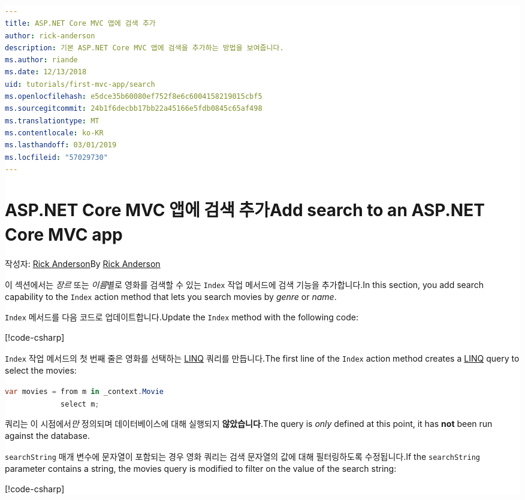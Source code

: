```yaml
---
title: ASP.NET Core MVC 앱에 검색 추가
author: rick-anderson
description: 기본 ASP.NET Core MVC 앱에 검색을 추가하는 방법을 보여줍니다.
ms.author: riande
ms.date: 12/13/2018
uid: tutorials/first-mvc-app/search
ms.openlocfilehash: e5dce35b60080ef752f8e6c6004158219015cbf5
ms.sourcegitcommit: 24b1f6decbb17bb22a45166e5fdb0845c65af498
ms.translationtype: MT
ms.contentlocale: ko-KR
ms.lasthandoff: 03/01/2019
ms.locfileid: "57029730"
---
```

# <a name="add-search-to-an-aspnet-core-mvc-app"></a><span data-ttu-id="00040-103">ASP.NET Core MVC 앱에 검색 추가</span><span class="sxs-lookup"><span data-stu-id="00040-103">Add search to an ASP.NET Core MVC app</span></span>

<span data-ttu-id="00040-104">작성자: [Rick Anderson](https://twitter.com/RickAndMSFT)</span><span class="sxs-lookup"><span data-stu-id="00040-104">By [Rick Anderson](https://twitter.com/RickAndMSFT)</span></span>

<span data-ttu-id="00040-105">이 섹션에서는 *장르* 또는 *이름*별로 영화를 검색할 수 있는 `Index` 작업 메서드에 검색 기능을 추가합니다.</span><span class="sxs-lookup"><span data-stu-id="00040-105">In this section, you add search capability to the `Index` action method that lets you search movies by *genre* or *name*.</span></span>

<span data-ttu-id="00040-106">`Index` 메서드를 다음 코드로 업데이트합니다.</span><span class="sxs-lookup"><span data-stu-id="00040-106">Update the `Index` method with the following code:</span></span>

[!code-csharp[](~/tutorials/first-mvc-app/start-mvc/sample/MvcMovie/Controllers/MoviesController.cs?name=snippet_1stSearch)]

<span data-ttu-id="00040-107">`Index` 작업 메서드의 첫 번째 줄은 영화를 선택하는 [LINQ](/dotnet/standard/using-linq) 쿼리를 만듭니다.</span><span class="sxs-lookup"><span data-stu-id="00040-107">The first line of the `Index` action method creates a [LINQ](/dotnet/standard/using-linq) query to select the movies:</span></span>

```csharp
var movies = from m in _context.Movie
             select m;
```

<span data-ttu-id="00040-108">쿼리는 이 시점에서*만* 정의되며 데이터베이스에 대해 실행되지 **않았습니다**.</span><span class="sxs-lookup"><span data-stu-id="00040-108">The query is *only* defined at this point, it has **not** been run against the database.</span></span>

<span data-ttu-id="00040-109">`searchString` 매개 변수에 문자열이 포함되는 경우 영화 쿼리는 검색 문자열의 값에 대해 필터링하도록 수정됩니다.</span><span class="sxs-lookup"><span data-stu-id="00040-109">If the `searchString` parameter contains a string, the movies query is modified to filter on the value of the search string:</span></span>

[!code-csharp[](~/tutorials/first-mvc-app/start-mvc/sample/MvcMovie/Controllers/MoviesController.cs?name=snippet_SearchNull2)]

